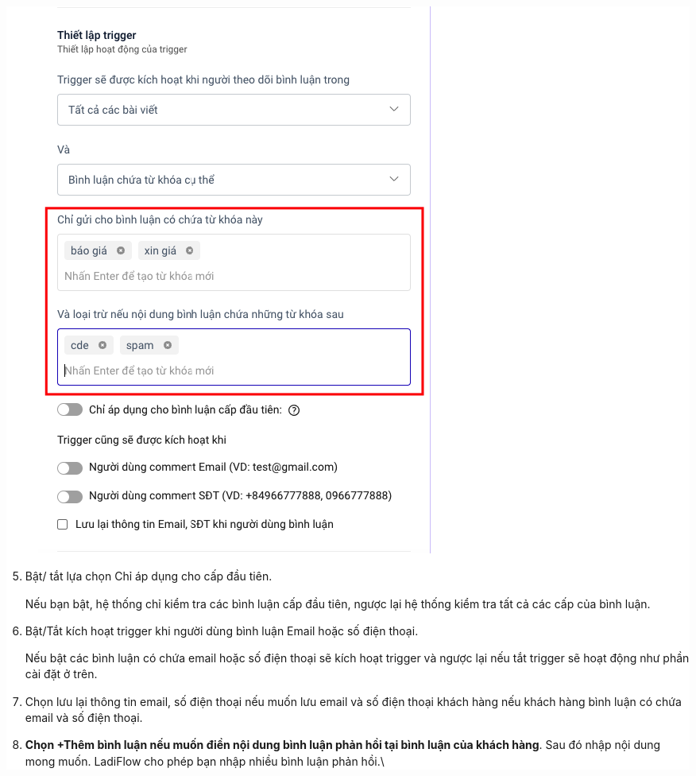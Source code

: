 <figure><img src="../../../../.gitbook/assets/image (566).png" alt=""><figcaption></figcaption></figure>

5.  Bật/ tắt lựa chọn Chỉ áp dụng cho cấp đầu tiên.

    Nếu bạn bật, hệ thống chỉ kiểm tra các bình luận cấp đầu tiên, ngược lại hệ thống kiểm tra tất cả các cấp của bình luận.
6.  Bật/Tắt kích hoạt trigger khi người dùng bình luận Email hoặc số điện thoại.

    Nếu bật các bình luận có chứa email hoặc số điện thoại sẽ kích hoạt trigger và ngược lại nếu tắt trigger sẽ hoạt động như phần cài đặt ở trên.
7. Chọn lưu lại thông tin email, số điện thoại nếu muốn lưu email và số điện thoại khách hàng nếu khách hàng bình luận có chứa email và số điện thoại.
8.  &#x20;**Chọn +Thêm bình luận nếu muốn điền nội dung bình luận phản hồi tại bình luận của khách hàng**. Sau đó nhập nội dung mong muốn. LadiFlow cho phép bạn nhập nhiều bình luận phản hồi.\

